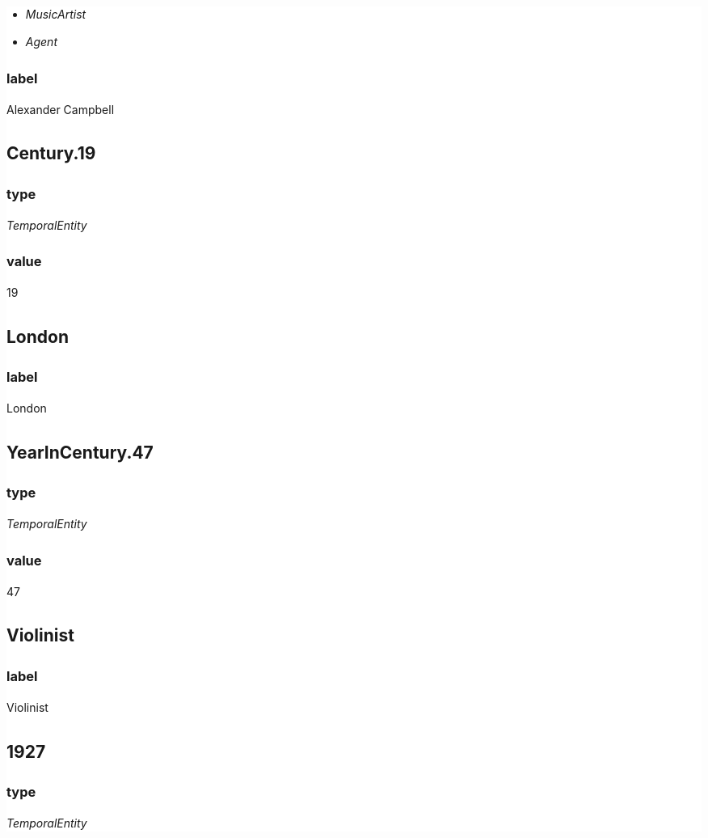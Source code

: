  - *MusicArtist*

 - *Agent*

### label


Alexander Campbell

## Century.19

### type


*TemporalEntity*

### value


19

## London

### label


London

## YearInCentury.47

### type


*TemporalEntity*

### value


47

## Violinist

### label


Violinist

## 1927

### type


*TemporalEntity*
